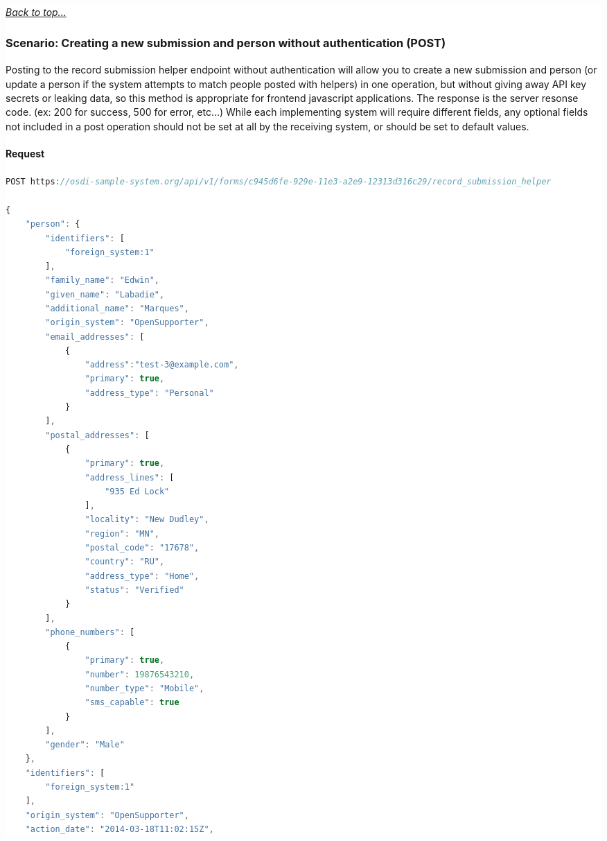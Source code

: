 _[Back to top...](#)_

### Scenario: Creating a new submission and person without authentication (POST)

Posting to the record submission helper endpoint without authentication will allow you to create a new submission and person (or update a person if the system attempts to match people posted with helpers) in one operation, but without giving away API key secrets or leaking data, so this method is appropriate for frontend javascript applications. The response is the server resonse code. (ex: 200 for success, 500 for error, etc...) While each implementing system will require different fields, any optional fields not included in a post operation should not be set at all by the receiving system, or should be set to default values.

#### Request

```javascript
POST https://osdi-sample-system.org/api/v1/forms/c945d6fe-929e-11e3-a2e9-12313d316c29/record_submission_helper

{
    "person": {
        "identifiers": [
            "foreign_system:1"
        ],
        "family_name": "Edwin",
        "given_name": "Labadie",
        "additional_name": "Marques",
        "origin_system": "OpenSupporter",
        "email_addresses": [
            {
                "address":"test-3@example.com",
                "primary": true,
                "address_type": "Personal"
            }
        ],
        "postal_addresses": [
            {
                "primary": true,
                "address_lines": [
                    "935 Ed Lock"
                ],
                "locality": "New Dudley",
                "region": "MN",
                "postal_code": "17678",
                "country": "RU",
                "address_type": "Home",
                "status": "Verified"
            }
        ],
        "phone_numbers": [
            {
                "primary": true,
                "number": 19876543210,
                "number_type": "Mobile",
                "sms_capable": true
            }
        ],
        "gender": "Male"
    },
    "identifiers": [
        "foreign_system:1"
    ],
    "origin_system": "OpenSupporter",
    "action_date": "2014-03-18T11:02:15Z",
```